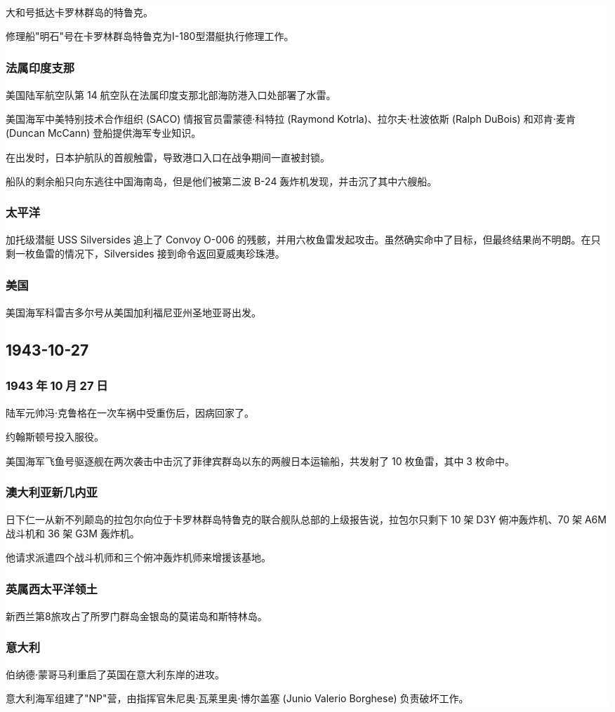 大和号抵达卡罗林群岛的特鲁克。

修理船"明石"号在卡罗林群岛特鲁克为I-180型潜艇执行修理工作。

### 法属印度支那

美国陆军航空队第 14 航空队在法属印度支那北部海防港入口处部署了水雷。

美国海军中美特别技术合作组织 (SACO) 情报官员雷蒙德·科特拉 (Raymond
Kotrla)、拉尔夫·杜波依斯 (Ralph DuBois) 和邓肯·麦肯 (Duncan McCann)
登船提供海军专业知识。

在出发时，日本护航队的首舰触雷，导致港口入口在战争期间一直被封锁。

船队的剩余船只向东逃往中国海南岛，但是他们被第二波 B-24
轰炸机发现，并击沉了其中六艘船。

### 太平洋

加托级潜艇 USS Silversides 追上了 Convoy O-006
的残骸，并用六枚鱼雷发起攻击。虽然确实命中了目标，但最终结果尚不明朗。在只剩一枚鱼雷的情况下，Silversides
接到命令返回夏威夷珍珠港。

### 美国

美国海军科雷吉多尔号从美国加利福尼亚州圣地亚哥出发。

## 1943-10-27

### 1943 年 10 月 27 日

陆军元帅冯·克鲁格在一次车祸中受重伤后，因病回家了。

约翰斯顿号投入服役。

美国海军飞鱼号驱逐舰在两次袭击中击沉了菲律宾群岛以东的两艘日本运输船，共发射了
10 枚鱼雷，其中 3 枚命中。

### 澳大利亚新几内亚

日下仁一从新不列颠岛的拉包尔向位于卡罗林群岛特鲁克的联合舰队总部的上级报告说，拉包尔只剩下
10 架 D3Y 俯冲轰炸机、70 架 A6M 战斗机和 36 架 G3M 轰炸机。

他请求派遣四个战斗机师和三个俯冲轰炸机师来增援该基地。

### 英属西太平洋领土

新西兰第8旅攻占了所罗门群岛金银岛的莫诺岛和斯特林岛。

### 意大利

伯纳德·蒙哥马利重启了英国在意大利东岸的进攻。

意大利海军组建了"NP"营，由指挥官朱尼奥·瓦莱里奥·博尔盖塞 (Junio Valerio
Borghese) 负责破坏工作。
